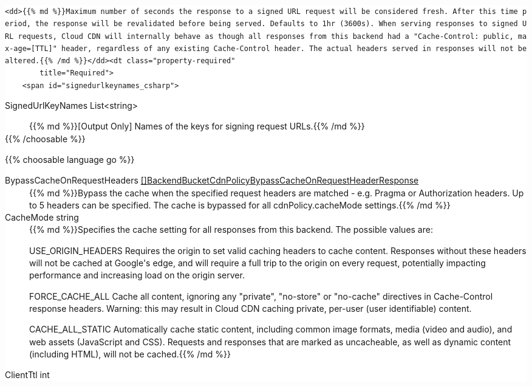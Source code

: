     <dd>{{% md %}}Maximum number of seconds the response to a signed URL request will be considered fresh. After this time period, the response will be revalidated before being served. Defaults to 1hr (3600s). When serving responses to signed URL requests, Cloud CDN will internally behave as though all responses from this backend had a "Cache-Control: public, max-age=[TTL]" header, regardless of any existing Cache-Control header. The actual headers served in responses will not be altered.{{% /md %}}</dd><dt class="property-required"
            title="Required">
        <span id="signedurlkeynames_csharp">
<a href="#signedurlkeynames_csharp" style="color: inherit; text-decoration: inherit;">Signed<wbr>Url<wbr>Key<wbr>Names</a>
</span>
        <span class="property-indicator"></span>
        <span class="property-type">List&lt;string&gt;</span>
    </dt>
    <dd>{{% md %}}[Output Only] Names of the keys for signing request URLs.{{% /md %}}</dd></dl>
{{% /choosable %}}

{{% choosable language go %}}
<dl class="resources-properties"><dt class="property-required"
            title="Required">
        <span id="bypasscacheonrequestheaders_go">
<a href="#bypasscacheonrequestheaders_go" style="color: inherit; text-decoration: inherit;">Bypass<wbr>Cache<wbr>On<wbr>Request<wbr>Headers</a>
</span>
        <span class="property-indicator"></span>
        <span class="property-type"><a href="#backendbucketcdnpolicybypasscacheonrequestheaderresponse">[]Backend<wbr>Bucket<wbr>Cdn<wbr>Policy<wbr>Bypass<wbr>Cache<wbr>On<wbr>Request<wbr>Header<wbr>Response</a></span>
    </dt>
    <dd>{{% md %}}Bypass the cache when the specified request headers are matched - e.g. Pragma or Authorization headers. Up to 5 headers can be specified. The cache is bypassed for all cdnPolicy.cacheMode settings.{{% /md %}}</dd><dt class="property-required"
            title="Required">
        <span id="cachemode_go">
<a href="#cachemode_go" style="color: inherit; text-decoration: inherit;">Cache<wbr>Mode</a>
</span>
        <span class="property-indicator"></span>
        <span class="property-type">string</span>
    </dt>
    <dd>{{% md %}}Specifies the cache setting for all responses from this backend. The possible values are:

USE_ORIGIN_HEADERS Requires the origin to set valid caching headers to cache content. Responses without these headers will not be cached at Google's edge, and will require a full trip to the origin on every request, potentially impacting performance and increasing load on the origin server.

FORCE_CACHE_ALL Cache all content, ignoring any "private", "no-store" or "no-cache" directives in Cache-Control response headers. Warning: this may result in Cloud CDN caching private, per-user (user identifiable) content.

CACHE_ALL_STATIC Automatically cache static content, including common image formats, media (video and audio), and web assets (JavaScript and CSS). Requests and responses that are marked as uncacheable, as well as dynamic content (including HTML), will not be cached.{{% /md %}}</dd><dt class="property-required"
            title="Required">
        <span id="clientttl_go">
<a href="#clientttl_go" style="color: inherit; text-decoration: inherit;">Client<wbr>Ttl</a>
</span>
        <span class="property-indicator"></span>
        <span class="property-type">int</span>
    </dt>